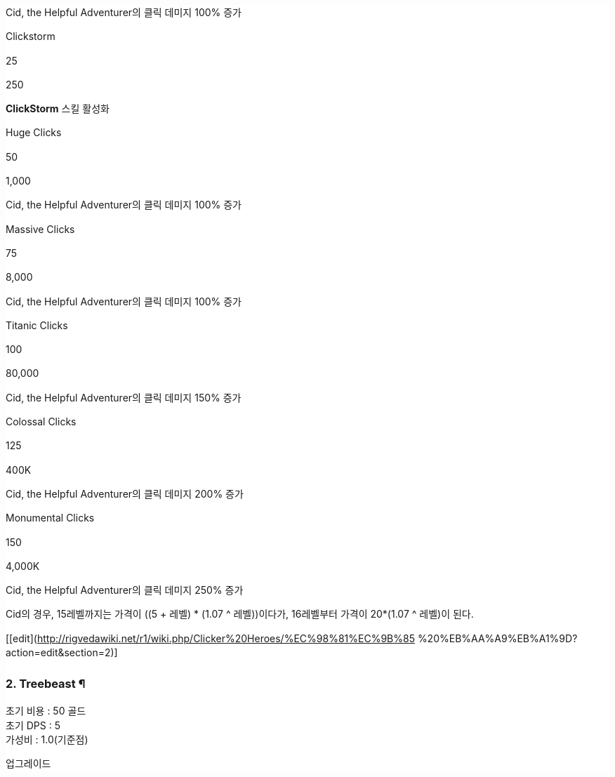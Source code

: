 Cid, the Helpful Adventurer의 클릭 데미지 100% 증가

Clickstorm

25

250

**ClickStorm** 스킬 활성화 

Huge Clicks

50

1,000

Cid, the Helpful Adventurer의 클릭 데미지 100% 증가

Massive Clicks

75

8,000

Cid, the Helpful Adventurer의 클릭 데미지 100% 증가

Titanic Clicks

100

80,000

Cid, the Helpful Adventurer의 클릭 데미지 150% 증가

Colossal Clicks

125

400K

Cid, the Helpful Adventurer의 클릭 데미지 200% 증가

Monumental Clicks

150

4,000K

Cid, the Helpful Adventurer의 클릭 데미지 250% 증가

  
Cid의 경우, 15레벨까지는 가격이 ((5 + 레벨) * (1.07 ^ 레벨))이다가, 16레벨부터 가격이 20*(1.07 ^ 레벨)이
된다.

[[edit](http://rigvedawiki.net/r1/wiki.php/Clicker%20Heroes/%EC%98%81%EC%9B%85
%20%EB%AA%A9%EB%A1%9D?action=edit&section=2)]

### 2. Treebeast ¶

초기 비용 : 50 골드  
초기 DPS : 5  
가성비 : 1.0(기준점)  

업그레이드

